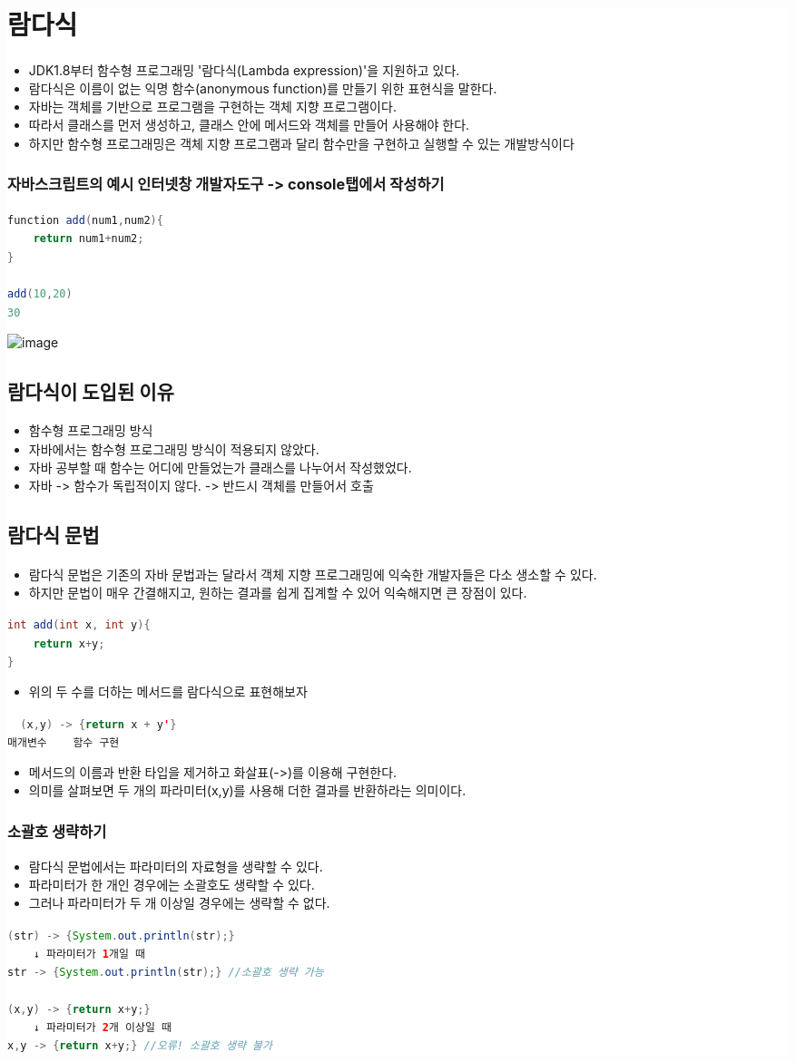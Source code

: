 # 람다식
- JDK1.8부터 함수형 프로그래밍 '람다식(Lambda expression)'을 지원하고 있다.
- 람다식은 이름이 없는 익명 함수(anonymous function)를 만들기 위한 표현식을 말한다.
- 자바는 객체를 기반으로 프로그램을 구현하는 객체 지향 프로그램이다.
- 따라서 클래스를 먼저 생성하고, 클래스 안에 메서드와 객체를 만들어 사용해야 한다.
- 하지만 함수형 프로그래밍은 객체 지향 프로그램과 달리 함수만을 구현하고 실행할 수 있는 개발방식이다

### 자바스크립트의 예시 인터넷창 개발자도구 -> console탭에서 작성하기
```java
function add(num1,num2){
	return num1+num2;
}

add(10,20)
30
```
![image](https://user-images.githubusercontent.com/54658614/224224980-44b27fa7-25b3-4d2d-95ec-ad3a425798c7.png)

## 람다식이 도입된 이유
- 함수형 프로그래밍 방식
- 자바에서는 함수형 프로그래밍 방식이 적용되지 않았다.
- 자바 공부할 때 함수는 어디에 만들었는가 클래스를 나누어서 작성했었다.
- 자바 -> 함수가 독립적이지 않다. -> 반드시 객체를 만들어서 호출

## 람다식 문법
- 람다식 문법은 기존의 자바 문법과는 달라서 객체 지향 프로그래밍에 익숙한 개발자들은 다소 생소할 수 있다.
- 하지만 문법이 매우 간결해지고, 원하는 결과를 쉽게 집계할 수 있어 익숙해지면 큰 장점이 있다.

```java
int add(int x, int y){
	return x+y;
}
```
- 위의 두 수를 더하는 메서드를 람다식으로 표현해보자
```java
  (x,y) -> {return x + y'}
매개변수	함수 구현
```
- 메서드의 이름과 반환 타입을 제거하고 화살표(->)를 이용해 구현한다.
- 의미를 살펴보면 두 개의 파라미터(x,y)를 사용해 더한 결과를 반환하라는 의미이다.

### 소괄호 생략하기
- 람다식 문법에서는 파라미터의 자료형을 생략할 수 있다.
- 파라미터가 한 개인 경우에는 소괄호도 생략할 수 있다.
- 그러나 파라미터가 두 개 이상일 경우에는 생략할 수 없다.
```java
(str) -> {System.out.println(str);}
	↓ 파라미터가 1개일 때
str -> {System.out.println(str);} //소괄호 생략 가능

(x,y) -> {return x+y;}
	↓ 파라미터가 2개 이상일 때
x,y -> {return x+y;} //오류! 소괄호 생략 불가
```

